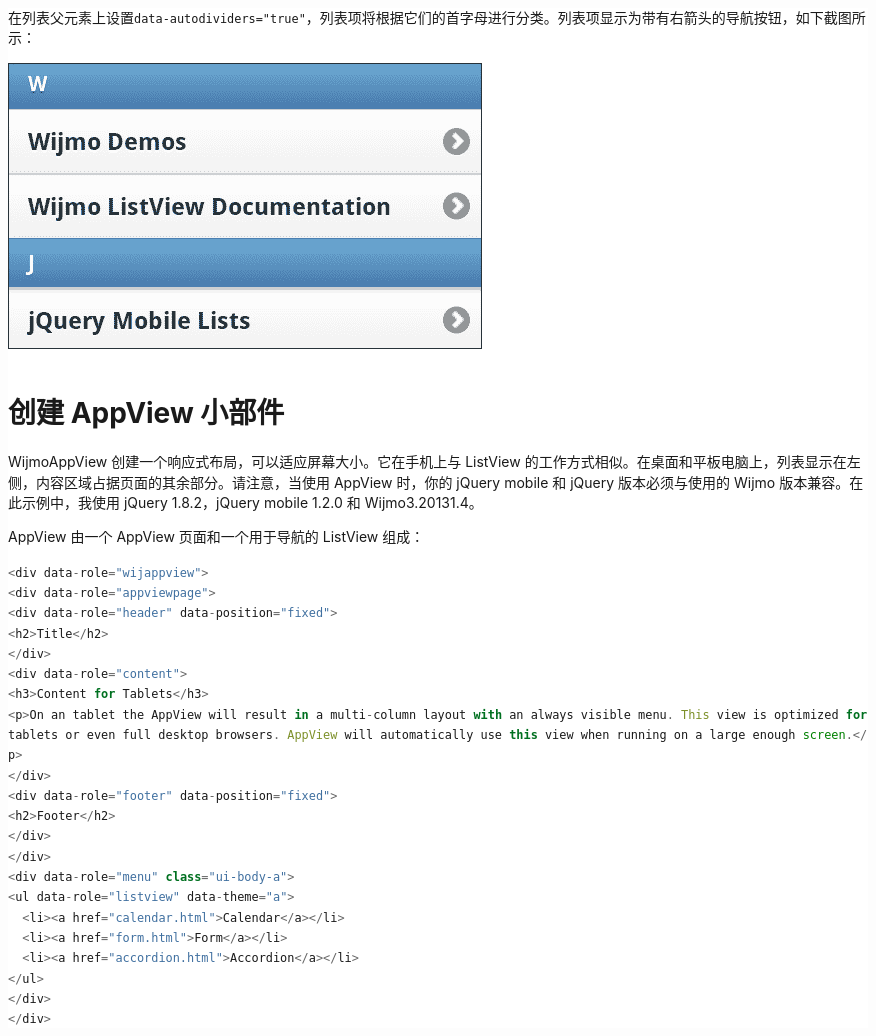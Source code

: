 在列表父元素上设置`data-autodividers="true"`，列表项将根据它们的首字母进行分类。列表项显示为带有右箭头的导航按钮，如下截图所示：

![创建 ListView 小部件](img/6067OT_7_05.jpg)

# 创建 AppView 小部件

WijmoAppView 创建一个响应式布局，可以适应屏幕大小。它在手机上与 ListView 的工作方式相似。在桌面和平板电脑上，列表显示在左侧，内容区域占据页面的其余部分。请注意，当使用 AppView 时，你的 jQuery mobile 和 jQuery 版本必须与使用的 Wijmo 版本兼容。在此示例中，我使用 jQuery 1.8.2，jQuery mobile 1.2.0 和 Wijmo3.20131.4。

AppView 由一个 AppView 页面和一个用于导航的 ListView 组成：

```js
<div data-role="wijappview">
<div data-role="appviewpage">
<div data-role="header" data-position="fixed">
<h2>Title</h2>
</div>
<div data-role="content">
<h3>Content for Tablets</h3>
<p>On an tablet the AppView will result in a multi-column layout with an always visible menu. This view is optimized for tablets or even full desktop browsers. AppView will automatically use this view when running on a large enough screen.</p>
</div>
<div data-role="footer" data-position="fixed">
<h2>Footer</h2>
</div>
</div>
<div data-role="menu" class="ui-body-a">
<ul data-role="listview" data-theme="a">
  <li><a href="calendar.html">Calendar</a></li>
  <li><a href="form.html">Form</a></li>
  <li><a href="accordion.html">Accordion</a></li>
</ul>
</div>
</div>
```
